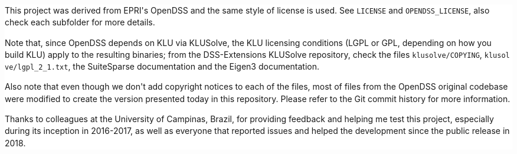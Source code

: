 This project was derived from EPRI's OpenDSS and the same style of license is used. See `LICENSE` and `OPENDSS_LICENSE`, also check each subfolder for more details.

Note that, since OpenDSS depends on KLU via KLUSolve, the KLU licensing conditions (LGPL or GPL, depending on how you build KLU) apply to the resulting binaries; from the DSS-Extensions KLUSolve repository, check the files `klusolve/COPYING`, `klusolve/lgpl_2_1.txt`, the SuiteSparse documentation and the Eigen3 documentation.

Also note that even though we don't add copyright notices to each of the files, most of files from the OpenDSS original codebase were modified to create the version presented today in this repository. Please refer to the Git commit history for more information.

Thanks to colleagues at the University of Campinas, Brazil, for providing feedback and helping me test this project, especially during its inception in 2016-2017, as well as everyone that reported issues and helped the development since the public release in 2018.

